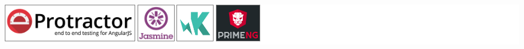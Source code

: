 <img src="assets/protractor.png" style="height:60px; border: 1px solid gray;">
<img src="assets/jasmin.png" style="height:60px; border: 1px solid gray;">
<img src="assets/karma.png" style="height:60px; border: 1px solid gray;">


<img src="assets/ngprime.png" style="height:60px; border: 1px solid gray;">